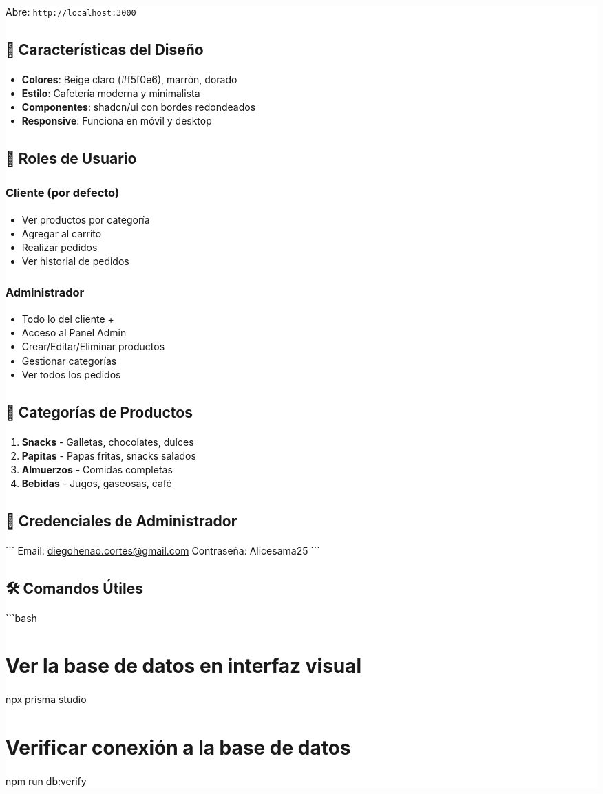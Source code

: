 Abre: `http://localhost:3000`

## 🎨 Características del Diseño

- **Colores**: Beige claro (#f5f0e6), marrón, dorado
- **Estilo**: Cafetería moderna y minimalista
- **Componentes**: shadcn/ui con bordes redondeados
- **Responsive**: Funciona en móvil y desktop

## 👥 Roles de Usuario

### Cliente (por defecto)
- Ver productos por categoría
- Agregar al carrito
- Realizar pedidos
- Ver historial de pedidos

### Administrador
- Todo lo del cliente +
- Acceso al Panel Admin
- Crear/Editar/Eliminar productos
- Gestionar categorías
- Ver todos los pedidos

## 📂 Categorías de Productos

1. **Snacks** - Galletas, chocolates, dulces
2. **Papitas** - Papas fritas, snacks salados
3. **Almuerzos** - Comidas completas
4. **Bebidas** - Jugos, gaseosas, café

## 🔐 Credenciales de Administrador

\`\`\`
Email: diegohenao.cortes@gmail.com
Contraseña: Alicesama25
\`\`\`

## 🛠️ Comandos Útiles

\`\`\`bash
# Ver la base de datos en interfaz visual
npx prisma studio

# Verificar conexión a la base de datos
npm run db:verify
